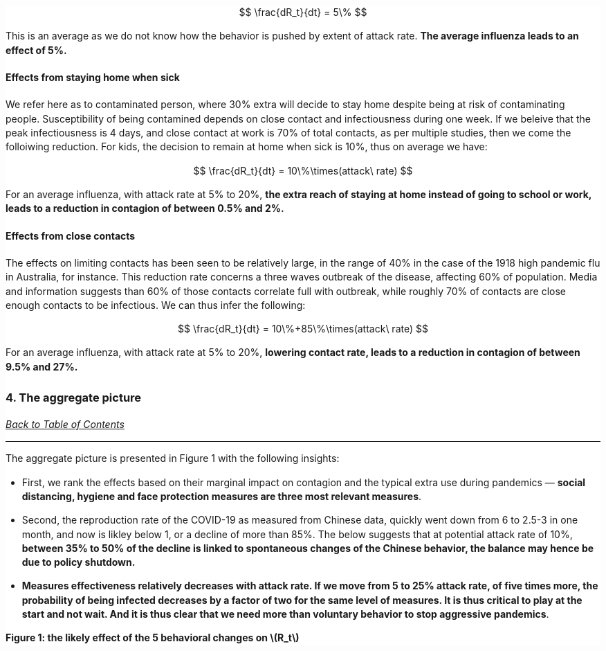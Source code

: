 $$ \frac{dR_t}{dt} = 5\% $$

This is an average as we do not know how the behavior is pushed by extent of attack rate. **The average influenza leads to an effect of 5%.**

#### **Effects from staying home when sick**

We refer here as to contaminated person, where 30% extra will decide to stay home despite being at risk of contaminating people. Susceptibility of being contamined depends on close contact and infectiousness during one week. If we beleive that the peak infectiousness is 4 days, and close contact at work is 70% of total contacts, as per multiple studies, then we come the folloiwing reduction. For kids, the decision to remain at home when sick is 10%, thus on average we have:

$$ \frac{dR_t}{dt} = 10\%\times(attack\ rate) $$

For an average influenza, with attack rate at 5% to 20%, **the extra reach of staying at home instead of going to school or work, leads to a reduction in contagion of between 0.5% and 2%.**

#### **Effects from close contacts**

The effects on limiting contacts has been seen to be relatively large, in the range of 40% in the case of the 1918 high pandemic flu in Australia, for instance. This reduction rate concerns a three waves outbreak of the disease, affecting 60% of population. Media and information suggests than 60% of those contacts correlate full with outbreak, while roughly 70% of contacts are close enough contacts to be infectious. We can thus infer the following:

$$ \frac{dR_t}{dt} = 10\%+85\%\times(attack\ rate) $$

For an average influenza, with attack rate at 5% to 20%, **lowering contact rate, leads to a reduction in contagion of between 9.5% and 27%.**

### 4. The aggregate picture <a name="cap4"></a>

[*Back to Table of Contents*](#tbc)

-------------------------------------

The aggregate picture is presented in Figure 1 with the following insights:

- First, we rank the effects based on their marginal impact on contagion and the typical extra use during pandemics — **social distancing, hygiene and face protection measures are three most relevant measures**.

- Second, the reproduction rate of the COVID-19 as measured from Chinese data, quickly went down from 6 to 2.5-3 in one month, and now is likley below 1, or a decline of more than 85%. The  below suggests that at potential attack rate of 10%, **between 35% to 50% of the decline is linked to spontaneous changes of the Chinese behavior, the balance may hence be due to policy shutdown.**

- **Measures effectiveness relatively decreases with attack rate. If we move from 5 to 25% attack rate, of five times more, the probability of being infected  decreases by a factor of two for the same level of measures. It is thus critical to play at the start and not wait. And it is thus clear that we need more than voluntary behavior to stop aggressive pandemics**.

**Figure 1: the likely effect of the 5 behavioral changes on \\(R_t\\)**
